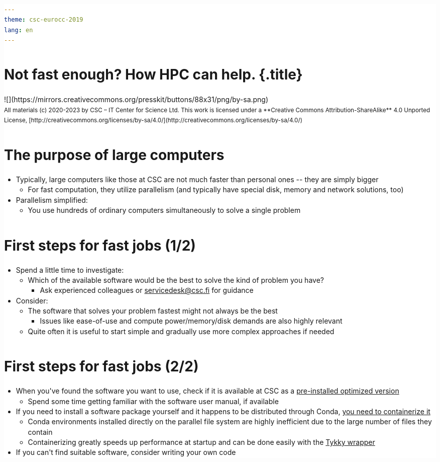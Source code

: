 ```yaml
---
theme: csc-eurocc-2019
lang: en
---
```


# Not fast enough? How HPC can help. {.title}

<div class="column">
![](https://mirrors.creativecommons.org/presskit/buttons/88x31/png/by-sa.png)
</div>
<div class="column">
<small>
All materials (c) 2020-2023 by CSC – IT Center for Science Ltd.
This work is licensed under a **Creative Commons Attribution-ShareAlike** 4.0
Unported License, [http://creativecommons.org/licenses/by-sa/4.0/](http://creativecommons.org/licenses/by-sa/4.0/)
</small>
</div>

# The purpose of large computers

- Typically, large computers like those at CSC are not much faster than personal ones -- they are simply bigger
   - For fast computation, they utilize parallelism (and typically have special disk, memory and network solutions, too)
- Parallelism simplified:
   - You use hundreds of ordinary computers simultaneously to solve a single problem

# First steps for fast jobs (1/2)

- Spend a little time to investigate:
   - Which of the available software would be the best to solve the kind of problem you have?
      - Ask experienced colleagues or <servicedesk@csc.fi> for guidance
- Consider:
   - The software that solves your problem fastest might not always be the best
      - Issues like ease-of-use and compute power/memory/disk demands are also highly relevant
   - Quite often it is useful to start simple and gradually use more complex approaches if needed

# First steps for fast jobs (2/2)

- When you've found the software you want to use, check if it is available at CSC as a [pre-installed optimized version](https://docs.csc.fi/apps/)
   - Spend some time getting familiar with the software user manual, if available
- If you need to install a software package yourself and it happens to be distributed through Conda, [you need to containerize it](https://docs.csc.fi/computing/usage-policy/#conda-installations)
   - Conda environments installed directly on the parallel file system are highly inefficient due to the large number of files they contain
   - Containerizing greatly speeds up performance at startup and can be done easily with the [Tykky wrapper](https://docs.csc.fi/computing/containers/tykky/)
- If you can't find suitable software, consider writing your own code
